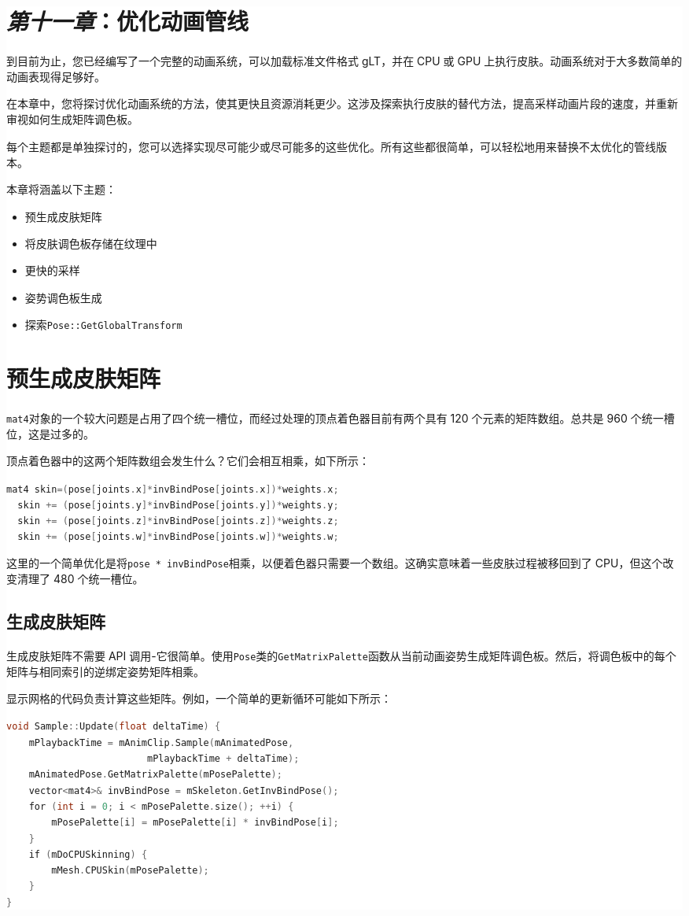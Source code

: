 # *第十一章*：优化动画管线

到目前为止，您已经编写了一个完整的动画系统，可以加载标准文件格式 gLT，并在 CPU 或 GPU 上执行皮肤。动画系统对于大多数简单的动画表现得足够好。

在本章中，您将探讨优化动画系统的方法，使其更快且资源消耗更少。这涉及探索执行皮肤的替代方法，提高采样动画片段的速度，并重新审视如何生成矩阵调色板。

每个主题都是单独探讨的，您可以选择实现尽可能少或尽可能多的这些优化。所有这些都很简单，可以轻松地用来替换不太优化的管线版本。

本章将涵盖以下主题：

+   预生成皮肤矩阵

+   将皮肤调色板存储在纹理中

+   更快的采样

+   姿势调色板生成

+   探索`Pose::GetGlobalTransform`

# 预生成皮肤矩阵

`mat4`对象的一个较大问题是占用了四个统一槽位，而经过处理的顶点着色器目前有两个具有 120 个元素的矩阵数组。总共是 960 个统一槽位，这是过多的。

顶点着色器中的这两个矩阵数组会发生什么？它们会相互相乘，如下所示：

```cpp
mat4 skin=(pose[joints.x]*invBindPose[joints.x])*weights.x;
  skin += (pose[joints.y]*invBindPose[joints.y])*weights.y;
  skin += (pose[joints.z]*invBindPose[joints.z])*weights.z;
  skin += (pose[joints.w]*invBindPose[joints.w])*weights.w;
```

这里的一个简单优化是将`pose * invBindPose`相乘，以便着色器只需要一个数组。这确实意味着一些皮肤过程被移回到了 CPU，但这个改变清理了 480 个统一槽位。

## 生成皮肤矩阵

生成皮肤矩阵不需要 API 调用-它很简单。使用`Pose`类的`GetMatrixPalette`函数从当前动画姿势生成矩阵调色板。然后，将调色板中的每个矩阵与相同索引的逆绑定姿势矩阵相乘。

显示网格的代码负责计算这些矩阵。例如，一个简单的更新循环可能如下所示：

```cpp
void Sample::Update(float deltaTime) {
    mPlaybackTime = mAnimClip.Sample(mAnimatedPose, 
                         mPlaybackTime + deltaTime);
    mAnimatedPose.GetMatrixPalette(mPosePalette);
    vector<mat4>& invBindPose = mSkeleton.GetInvBindPose();
    for (int i = 0; i < mPosePalette.size(); ++i) {
        mPosePalette[i] = mPosePalette[i] * invBindPose[i];
    }
    if (mDoCPUSkinning) {
        mMesh.CPUSkin(mPosePalette);
    }
}
```
